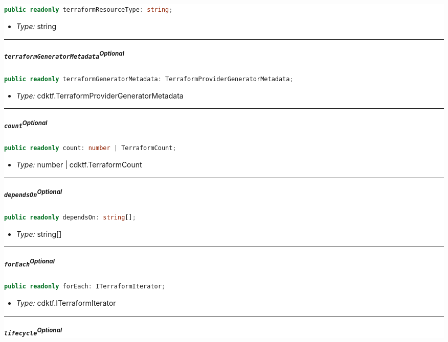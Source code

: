 ```typescript
public readonly terraformResourceType: string;
```

- *Type:* string

---

##### `terraformGeneratorMetadata`<sup>Optional</sup> <a name="terraformGeneratorMetadata" id="rhizo-co-terraform-provider-oci.dataOciApmTracesTrace.DataOciApmTracesTrace.property.terraformGeneratorMetadata"></a>

```typescript
public readonly terraformGeneratorMetadata: TerraformProviderGeneratorMetadata;
```

- *Type:* cdktf.TerraformProviderGeneratorMetadata

---

##### `count`<sup>Optional</sup> <a name="count" id="rhizo-co-terraform-provider-oci.dataOciApmTracesTrace.DataOciApmTracesTrace.property.count"></a>

```typescript
public readonly count: number | TerraformCount;
```

- *Type:* number | cdktf.TerraformCount

---

##### `dependsOn`<sup>Optional</sup> <a name="dependsOn" id="rhizo-co-terraform-provider-oci.dataOciApmTracesTrace.DataOciApmTracesTrace.property.dependsOn"></a>

```typescript
public readonly dependsOn: string[];
```

- *Type:* string[]

---

##### `forEach`<sup>Optional</sup> <a name="forEach" id="rhizo-co-terraform-provider-oci.dataOciApmTracesTrace.DataOciApmTracesTrace.property.forEach"></a>

```typescript
public readonly forEach: ITerraformIterator;
```

- *Type:* cdktf.ITerraformIterator

---

##### `lifecycle`<sup>Optional</sup> <a name="lifecycle" id="rhizo-co-terraform-provider-oci.dataOciApmTracesTrace.DataOciApmTracesTrace.property.lifecycle"></a>
